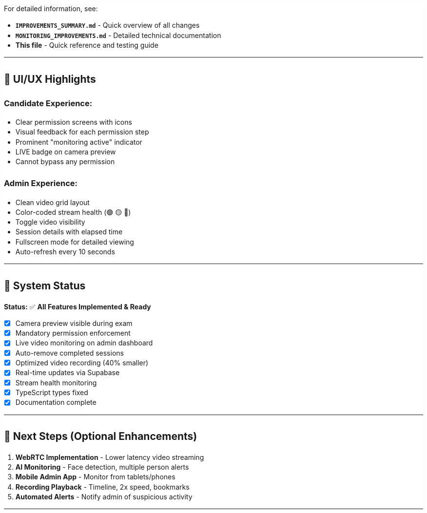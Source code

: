 For detailed information, see:

- **`IMPROVEMENTS_SUMMARY.md`** - Quick overview of all changes
- **`MONITORING_IMPROVEMENTS.md`** - Detailed technical documentation
- **This file** - Quick reference and testing guide

---

## 🎨 UI/UX Highlights

### Candidate Experience:
- Clear permission screens with icons
- Visual feedback for each permission step
- Prominent "monitoring active" indicator
- LIVE badge on camera preview
- Cannot bypass any permission

### Admin Experience:
- Clean video grid layout
- Color-coded stream health (🟢 🟡 🔴)
- Toggle video visibility
- Session details with elapsed time
- Fullscreen mode for detailed viewing
- Auto-refresh every 10 seconds

---

## 🚦 System Status

**Status:** ✅ **All Features Implemented & Ready**

- [x] Camera preview visible during exam
- [x] Mandatory permission enforcement
- [x] Live video monitoring on admin dashboard
- [x] Auto-remove completed sessions
- [x] Optimized video recording (40% smaller)
- [x] Real-time updates via Supabase
- [x] Stream health monitoring
- [x] TypeScript types fixed
- [x] Documentation complete

---

## 🔄 Next Steps (Optional Enhancements)

1. **WebRTC Implementation** - Lower latency video streaming
2. **AI Monitoring** - Face detection, multiple person alerts
3. **Mobile Admin App** - Monitor from tablets/phones
4. **Recording Playback** - Timeline, 2x speed, bookmarks
5. **Automated Alerts** - Notify admin of suspicious activity

---
